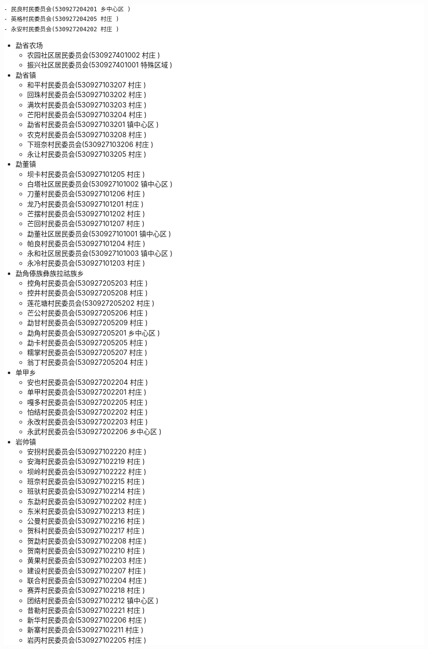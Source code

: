     - 民良村民委员会(530927204201 乡中心区 )
    - 英格村民委员会(530927204205 村庄 )
    - 永安村民委员会(530927204202 村庄 )
  - 勐省农场
    - 农园社区居民委员会(530927401002 村庄 )
    - 振兴社区居民委员会(530927401001 特殊区域 )
  - 勐省镇
    - 和平村民委员会(530927103207 村庄 )
    - 回珠村民委员会(530927103202 村庄 )
    - 满坎村民委员会(530927103203 村庄 )
    - 芒阳村民委员会(530927103204 村庄 )
    - 勐省村民委员会(530927103201 镇中心区 )
    - 农克村民委员会(530927103208 村庄 )
    - 下班奈村民委员会(530927103206 村庄 )
    - 永让村民委员会(530927103205 村庄 )
  - 勐董镇
    - 坝卡村民委员会(530927101205 村庄 )
    - 白塔社区居民委员会(530927101002 镇中心区 )
    - 刀董村民委员会(530927101206 村庄 )
    - 龙乃村民委员会(530927101201 村庄 )
    - 芒摆村民委员会(530927101202 村庄 )
    - 芒回村民委员会(530927101207 村庄 )
    - 勐董社区居民委员会(530927101001 镇中心区 )
    - 帕良村民委员会(530927101204 村庄 )
    - 永和社区居民委员会(530927101003 镇中心区 )
    - 永冷村民委员会(530927101203 村庄 )
  - 勐角傣族彝族拉祜族乡
    - 控角村民委员会(530927205203 村庄 )
    - 控井村民委员会(530927205208 村庄 )
    - 莲花塘村民委员会(530927205202 村庄 )
    - 芒公村民委员会(530927205206 村庄 )
    - 勐甘村民委员会(530927205209 村庄 )
    - 勐角村民委员会(530927205201 乡中心区 )
    - 勐卡村民委员会(530927205205 村庄 )
    - 糯掌村民委员会(530927205207 村庄 )
    - 翁丁村民委员会(530927205204 村庄 )
  - 单甲乡
    - 安也村民委员会(530927202204 村庄 )
    - 单甲村民委员会(530927202201 村庄 )
    - 嘎多村民委员会(530927202205 村庄 )
    - 怕结村民委员会(530927202202 村庄 )
    - 永改村民委员会(530927202203 村庄 )
    - 永武村民委员会(530927202206 乡中心区 )
  - 岩帅镇
    - 安拐村民委员会(530927102220 村庄 )
    - 安海村民委员会(530927102219 村庄 )
    - 坝岭村民委员会(530927102222 村庄 )
    - 班奈村民委员会(530927102215 村庄 )
    - 班驮村民委员会(530927102214 村庄 )
    - 东勐村民委员会(530927102202 村庄 )
    - 东米村民委员会(530927102213 村庄 )
    - 公曼村民委员会(530927102216 村庄 )
    - 贺科村民委员会(530927102217 村庄 )
    - 贺勐村民委员会(530927102208 村庄 )
    - 贺南村民委员会(530927102210 村庄 )
    - 黄果村民委员会(530927102203 村庄 )
    - 建设村民委员会(530927102207 村庄 )
    - 联合村民委员会(530927102204 村庄 )
    - 赛弄村民委员会(530927102218 村庄 )
    - 团结村民委员会(530927102212 镇中心区 )
    - 昔勒村民委员会(530927102221 村庄 )
    - 新华村民委员会(530927102206 村庄 )
    - 新寨村民委员会(530927102211 村庄 )
    - 岩丙村民委员会(530927102205 村庄 )